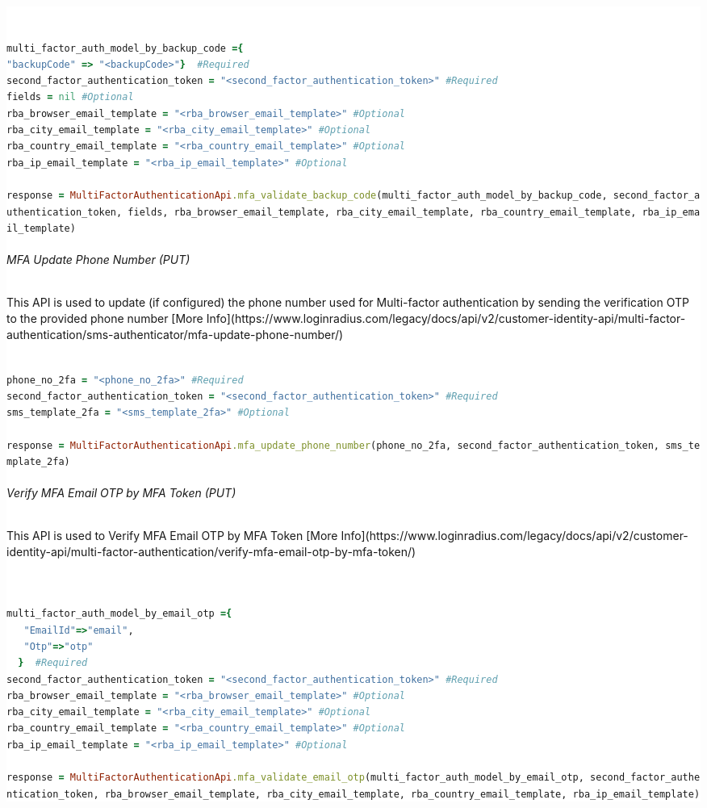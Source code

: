  
 

 ```ruby


 multi_factor_auth_model_by_backup_code ={ 
"backupCode" => "<backupCode>"}  #Required
 second_factor_authentication_token = "<second_factor_authentication_token>" #Required
 fields = nil #Optional
 rba_browser_email_template = "<rba_browser_email_template>" #Optional
 rba_city_email_template = "<rba_city_email_template>" #Optional
 rba_country_email_template = "<rba_country_email_template>" #Optional
 rba_ip_email_template = "<rba_ip_email_template>" #Optional

response = MultiFactorAuthenticationApi.mfa_validate_backup_code(multi_factor_auth_model_by_backup_code, second_factor_authentication_token, fields, rba_browser_email_template, rba_city_email_template, rba_country_email_template, rba_ip_email_template)

 ```
 
  
  
 
<h6 id="MFAUpdatePhoneNumber-put-"> MFA Update Phone Number (PUT)</h6>
 This API is used to update (if configured) the phone number used for Multi-factor authentication by sending the verification OTP to the provided phone number  [More Info](https://www.loginradius.com/legacy/docs/api/v2/customer-identity-api/multi-factor-authentication/sms-authenticator/mfa-update-phone-number/)

 
 

 ```ruby

 phone_no_2fa = "<phone_no_2fa>" #Required
 second_factor_authentication_token = "<second_factor_authentication_token>" #Required
 sms_template_2fa = "<sms_template_2fa>" #Optional

response = MultiFactorAuthenticationApi.mfa_update_phone_number(phone_no_2fa, second_factor_authentication_token, sms_template_2fa)

 ```
 
  
  
 
<h6 id="MFAValidateEmailOtp-put-"> Verify MFA Email OTP by MFA Token (PUT)</h6>
 This API is used to Verify MFA Email OTP by MFA Token  [More Info](https://www.loginradius.com/legacy/docs/api/v2/customer-identity-api/multi-factor-authentication/verify-mfa-email-otp-by-mfa-token/)

 
 

 ```ruby


 multi_factor_auth_model_by_email_otp ={ 
    "EmailId"=>"email",
    "Otp"=>"otp"
   }  #Required
 second_factor_authentication_token = "<second_factor_authentication_token>" #Required
 rba_browser_email_template = "<rba_browser_email_template>" #Optional
 rba_city_email_template = "<rba_city_email_template>" #Optional
 rba_country_email_template = "<rba_country_email_template>" #Optional
 rba_ip_email_template = "<rba_ip_email_template>" #Optional

response = MultiFactorAuthenticationApi.mfa_validate_email_otp(multi_factor_auth_model_by_email_otp, second_factor_authentication_token, rba_browser_email_template, rba_city_email_template, rba_country_email_template, rba_ip_email_template)

 ```
 